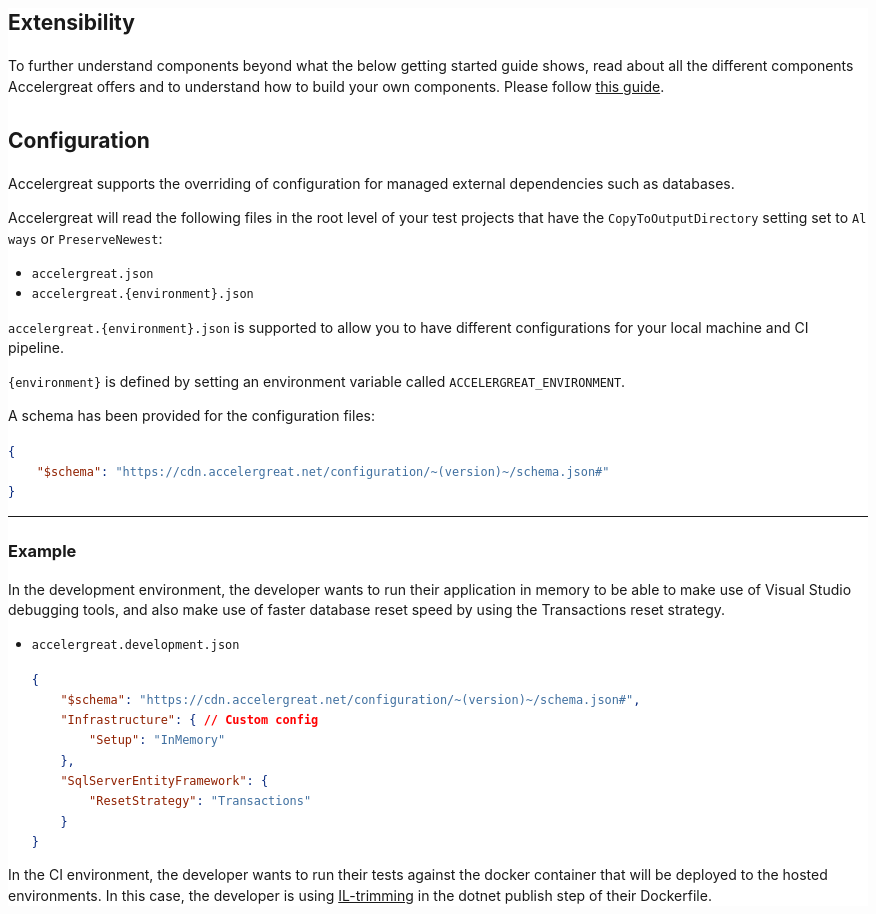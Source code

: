 
## Extensibility



To further understand components beyond what the below getting started guide shows, read about all the different components Accelergreat offers and to understand how to build your own components. Please follow [this guide](components.md).


## Configuration

Accelergreat supports the overriding of configuration for managed external dependencies such as databases.

Accelergreat will read the following files in the root level of your test projects that have the `CopyToOutputDirectory` setting set to `Always` or `PreserveNewest`:

- `accelergreat.json`
- `accelergreat.{environment}.json`

`accelergreat.{environment}.json` is supported to allow you to have different configurations for your local machine and CI pipeline.

`{environment}` is defined by setting an environment variable called `ACCELERGREAT_ENVIRONMENT`.

A schema has been provided for the configuration files:

``` json
{
    "$schema": "https://cdn.accelergreat.net/configuration/~(version)~/schema.json#"
}
```
---

### Example

In the development environment, the developer wants to run their application in memory to be able to make use of Visual Studio debugging tools, and also make use of faster database reset speed by using the Transactions reset strategy.

- `accelergreat.development.json`
    ```json
    {
        "$schema": "https://cdn.accelergreat.net/configuration/~(version)~/schema.json#",
        "Infrastructure": { // Custom config
            "Setup": "InMemory"
        },
        "SqlServerEntityFramework": {
            "ResetStrategy": "Transactions"
        }
    }
    ```

In the CI environment, the developer wants to run their tests against the docker container that will be deployed to the hosted environments. In this case, the developer is using [IL-trimming](https://learn.microsoft.com/en-us/dotnet/core/deploying/trimming/trimming-option) in the dotnet publish step of their Dockerfile.
